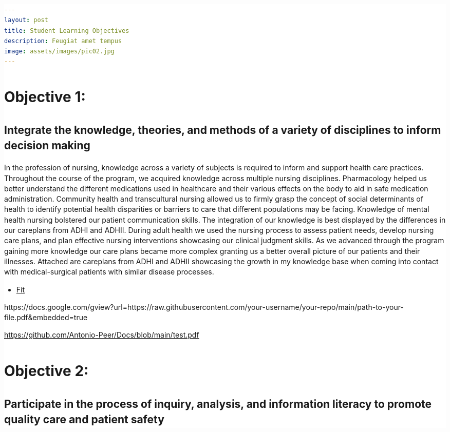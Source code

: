 ```yaml
---
layout: post
title: Student Learning Objectives
description: Feugiat amet tempus
image: assets/images/pic02.jpg
---
```


# Objective 1:

## Integrate the knowledge, theories, and methods of a variety of disciplines to inform decision making

In the profession of nursing, knowledge across a variety of subjects is required to inform and support 
health care practices. Throughout the course of the program, we acquired knowledge across multiple 
nursing disciplines. Pharmacology helped us better understand the different medications used in healthcare
and their various effects on the body to aid in safe medication administration. Community health and
transcultural nursing allowed us to firmly grasp the concept of social determinants of health to identify 
potential health disparities or barriers to care that different populations may be facing. Knowledge of 
mental health nursing bolstered our patient communication skills. The integration of our knowledge is best 
displayed by the differences in our careplans from ADHI and ADHII. During adult health we used the 
nursing process to assess patient needs, develop nursing care plans, and plan effective nursing interventions
showcasing our clinical judgment skills. As we advanced through the program gaining more knowledge 
our care plans became more complex granting us a better overall picture of our patients and their illnesses. 
Attached are careplans from ADHI and ADHII showcasing the growth in my knowledge base when coming
into contact with medical-surgical patients with similar disease processes.

<ul class="actions fit">
	<li><a href="https://docs.google.com/gview?url=https://raw.githubusercontent.com/jennifer-pompa/NursingPortfolio/documents/test.pdf&embedded=true" class="button special fit">Fit</a></li>
</ul>
https://docs.google.com/gview?url=https://raw.githubusercontent.com/your-username/your-repo/main/path-to-your-file.pdf&embedded=true

https://github.com/Antonio-Peer/Docs/blob/main/test.pdf


# Objective 2:

## Participate in the process of inquiry, analysis, and information literacy to promote quality care and patient safety
